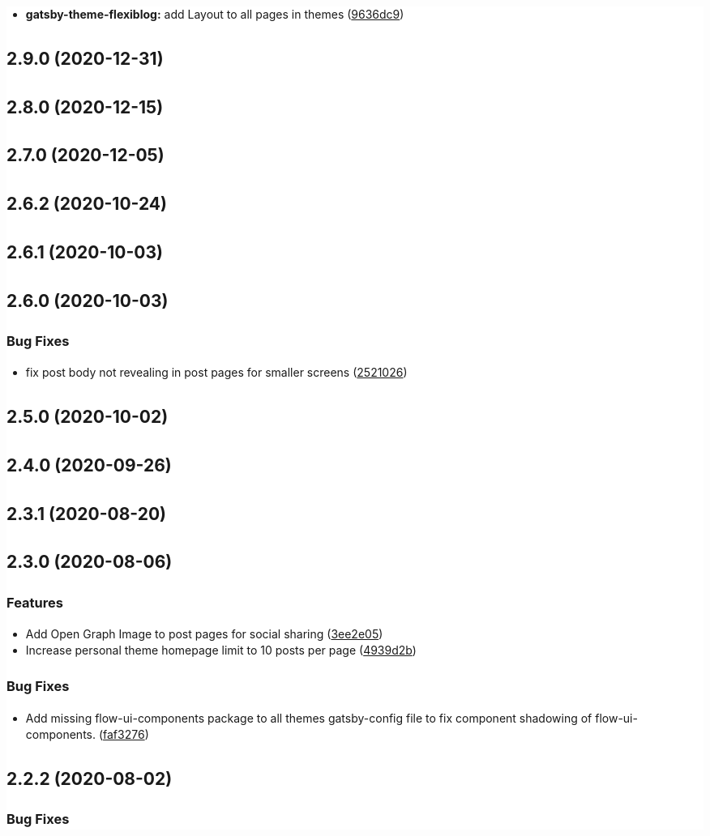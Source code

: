 - **gatsby-theme-flexiblog:** add Layout to all pages in themes ([9636dc9](https://gitlab.com/alimoosavi15/gatsby-theme-flexiblog/commit/9636dc9f96a87c5c8bd1f6b663540e9e00586201))

## 2.9.0 (2020-12-31)

## 2.8.0 (2020-12-15)

## 2.7.0 (2020-12-05)

## 2.6.2 (2020-10-24)

## 2.6.1 (2020-10-03)

## 2.6.0 (2020-10-03)

### Bug Fixes

- fix post body not revealing in post pages for smaller screens ([2521026](https://gitlab.com/alimoosavi15/gatsby-theme-flexiblog/commit/2521026bb2002f496c75ae3b1438e94c33ee97e0))

## 2.5.0 (2020-10-02)

## 2.4.0 (2020-09-26)

## 2.3.1 (2020-08-20)

## 2.3.0 (2020-08-06)

### Features

- Add Open Graph Image to post pages for social sharing ([3ee2e05](https://gitlab.com/alimoosavi15/gatsby-theme-flexiblog/commit/3ee2e05369f2722c6e44a442099a3fa82944e845))
- Increase personal theme homepage limit to 10 posts per page ([4939d2b](https://gitlab.com/alimoosavi15/gatsby-theme-flexiblog/commit/4939d2b3b8b57b3564cd66b099a1947a136d5127))

### Bug Fixes

- Add missing flow-ui-components package to all themes gatsby-config file to fix component shadowing of flow-ui-components. ([faf3276](https://gitlab.com/alimoosavi15/gatsby-theme-flexiblog/commit/faf32760fc0102ddc98eb56a51b0733f78754cc4))

## 2.2.2 (2020-08-02)

### Bug Fixes
